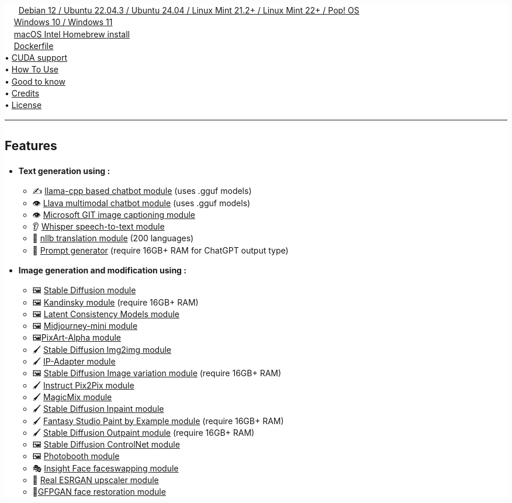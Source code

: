 &nbsp;&nbsp;&nbsp;&nbsp;&nbsp;&nbsp;<a href="#debian-12--ubuntu-22043--ubuntu-2404--linux-mint-212--linux-mint-22--pop-os">Debian 12 / Ubuntu 22.04.3 / Ubuntu 24.04 / Linux Mint 21.2+ / Linux Mint 22+ / Pop! OS</a><br/>
&nbsp;&nbsp;&nbsp;&nbsp;<a href="#windows-10--windows-11">Windows 10 / Windows 11</a><br/>
&nbsp;&nbsp;&nbsp;&nbsp;<a href="#macos-intel-homebrew-install">macOS Intel Homebrew install</a><br/>
&nbsp;&nbsp;&nbsp;&nbsp;<a href="#dockerfile">Dockerfile</a><br/>
  • <a href="#cuda-support">CUDA support</a><br/>
  • <a href="#how-to-use">How To Use</a><br/>
  • <a href="#good-to-know">Good to know</a><br/>
  • <a href="#credits">Credits</a><br/>
  • <a href="#license">License</a><br/>
</p>

---

## Features
* **Text generation using  :**
  - ✍️ [llama-cpp based chatbot module](https://github.com/Woolverine94/biniou/wiki/Chatbot-llama%E2%80%90cpp) (uses .gguf models)
  - 👁️ [Llava multimodal chatbot module](https://github.com/Woolverine94/biniou/wiki/Llava) (uses .gguf models)
  - 👁️ [Microsoft GIT image captioning module](https://github.com/Woolverine94/biniou/wiki/GIT-image-captioning)
  - 👂 [Whisper speech-to-text module](https://github.com/Woolverine94/biniou/wiki/Whisper)
  - 👥 [nllb translation module](https://github.com/Woolverine94/biniou/wiki/nllb-translation) (200 languages)
  - 📝 [Prompt generator](https://github.com/Woolverine94/biniou/wiki/Prompt-generator) (require 16GB+ RAM for ChatGPT output type)

* **Image generation and modification using :**
  - 🖼️ [Stable Diffusion module](https://github.com/Woolverine94/biniou/wiki/Stable-Diffusion)
  - 🖼️ [Kandinsky module](https://github.com/Woolverine94/biniou/wiki/Kandinsky) (require 16GB+ RAM) 
  - 🖼️ [Latent Consistency Models module](https://github.com/Woolverine94/biniou/wiki/Latent-Consistency-Models)
  - 🖼️ [Midjourney-mini module](https://github.com/Woolverine94/biniou/wiki/Midjourney%E2%80%90mini)
  - 🖼️[PixArt-Alpha module](https://github.com/Woolverine94/biniou/wiki/PixArt%E2%80%90Alpha)
  - 🖌️ [Stable Diffusion Img2img module](https://github.com/Woolverine94/biniou/wiki/img2img)
  - 🖌️ [IP-Adapter module](https://github.com/Woolverine94/biniou/wiki/IP%E2%80%90Adapter)
  - 🖼️ [Stable Diffusion Image variation module](https://github.com/Woolverine94/biniou/wiki/Image-variation) (require 16GB+ RAM) 
  - 🖌️ [Instruct Pix2Pix module](https://github.com/Woolverine94/biniou/wiki/Instruct-pix2pix)
  - 🖌️ [MagicMix module](https://github.com/Woolverine94/biniou/wiki/MagicMix)
  - 🖌️ [Stable Diffusion Inpaint module](https://github.com/Woolverine94/biniou/wiki/inpaint)
  - 🖌️ [Fantasy Studio Paint by Example module](https://github.com/Woolverine94/biniou/wiki/Paint-by-Example) (require 16GB+ RAM)
  - 🖌️ [Stable Diffusion Outpaint module](https://github.com/Woolverine94/biniou/wiki/outpaint) (require 16GB+ RAM)
  - 🖼️ [Stable Diffusion ControlNet module](https://github.com/Woolverine94/biniou/wiki/ControlNet)
  - 🖼️ [Photobooth module](https://github.com/Woolverine94/biniou/wiki/Photobooth)
  - 🎭 [Insight Face faceswapping module](https://github.com/Woolverine94/biniou/wiki/Insight-Face-faceswapping)
  - 🔎 [Real ESRGAN upscaler module](https://github.com/Woolverine94/biniou/wiki/Real-ESRGAN-upscaler)
  - 🔎[GFPGAN face restoration module](https://github.com/Woolverine94/biniou/wiki/GFPGAN-face-restoration)
